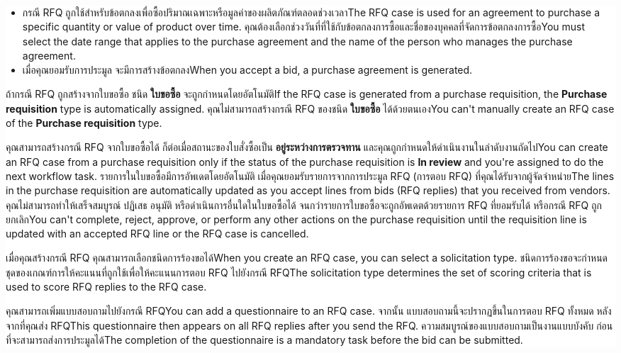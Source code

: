 - <span data-ttu-id="41fa2-220">กรณี RFQ ถูกใช้สำหรับข้อตกลงเพื่อซื้อปริมาณเฉพาะหรือมูลค่าของผลิตภัณฑ์ตลอดช่วงเวลา</span><span class="sxs-lookup"><span data-stu-id="41fa2-220">The RFQ case is used for an agreement to purchase a specific quantity or value of product over time.</span></span> <span data-ttu-id="41fa2-221">คุณต้องเลือกช่วงวันที่ที่ใช้กับข้อตกลงการซื้อและชื่อของบุคคลที่จัดการข้อตกลงการซื้อ</span><span class="sxs-lookup"><span data-stu-id="41fa2-221">You must select the date range that applies to the purchase agreement and the name of the person who manages the purchase agreement.</span></span>
- <span data-ttu-id="41fa2-222">เมื่อคุณยอมรับการประมูล จะมีการสร้างข้อตกลง</span><span class="sxs-lookup"><span data-stu-id="41fa2-222">When you accept a bid, a purchase agreement is generated.</span></span>

<span data-ttu-id="41fa2-223">ถ้ากรณี RFQ ถูกสร้างจากใบขอซื้อ ชนิด **ใบขอซื้อ** จะถูกกำหนดโดยอัตโนมัติ</span><span class="sxs-lookup"><span data-stu-id="41fa2-223">If the RFQ case is generated from a purchase requisition, the **Purchase requisition** type is automatically assigned.</span></span> <span data-ttu-id="41fa2-224">คุณไม่สามารถสร้างกรณี RFQ ของชนิด **ใบขอซื้อ** ได้ด้วยตนเอง</span><span class="sxs-lookup"><span data-stu-id="41fa2-224">You can't manually create an RFQ case of the **Purchase requisition** type.</span></span>

<span data-ttu-id="41fa2-225">คุณสามารถสร้างกรณี RFQ จากใบขอซื้อได้ ก็ต่อเมื่อสถานะของใบสั่งซื้อเป็น **อยู่ระหว่างการตรวจทาน** และคุณถูกกำหนดให้ดำเนินงานในลำดับงานถัดไป</span><span class="sxs-lookup"><span data-stu-id="41fa2-225">You can create an RFQ case from a purchase requisition only if the status of the purchase requisition is **In review** and you're assigned to do the next workflow task.</span></span> <span data-ttu-id="41fa2-226">รายการในใบขอซื้อมีการอัพเดตโดยอัตโนมัติ เมื่อคุณยอมรับรายการจากการประมูล RFQ (การตอบ RFQ) ที่คุณได้รับจากผู้จัดจำหน่าย</span><span class="sxs-lookup"><span data-stu-id="41fa2-226">The lines in the purchase requisition are automatically updated as you accept lines from bids (RFQ replies) that you received from vendors.</span></span> <span data-ttu-id="41fa2-227">คุณไม่สามารถทำให้เสร็จสมบูรณ์ ปฏิเสธ อนุมัติ หรือดำเนินการอื่นใดในใบขอซื้อได้ จนกว่ารายการใบขอซื้อจะถูกอัพเดตด้วยรายการ RFQ ที่ยอมรับได้ หรือกรณี RFQ ถูกยกเลิก</span><span class="sxs-lookup"><span data-stu-id="41fa2-227">You can't complete, reject, approve, or perform any other actions on the purchase requisition until the requisition line is updated with an accepted RFQ line or the RFQ case is cancelled.</span></span>

<span data-ttu-id="41fa2-228">เมื่อคุณสร้างกรณี RFQ คุณสามารถเลือกชนิดการร้องขอได้</span><span class="sxs-lookup"><span data-stu-id="41fa2-228">When you create an RFQ case, you can select a solicitation type.</span></span> <span data-ttu-id="41fa2-229">ชนิดการร้องขอจะกำหนดชุดของเกณฑ์การให้คะแนนที่ถูกใช้เพื่อให้คะแนนการตอบ RFQ ไปยังกรณี RFQ</span><span class="sxs-lookup"><span data-stu-id="41fa2-229">The solicitation type determines the set of scoring criteria that is used to score RFQ replies to the RFQ case.</span></span>

<span data-ttu-id="41fa2-230">คุณสามารถเพิ่มแบบสอบถามไปยังกรณี RFQ</span><span class="sxs-lookup"><span data-stu-id="41fa2-230">You can add a questionnaire to an RFQ case.</span></span> <span data-ttu-id="41fa2-231">จากนั้น แบบสอบถามนี้จะปรากฏขึ้นในการตอบ RFQ ทั้งหมด หลังจากที่คุณส่ง RFQ</span><span class="sxs-lookup"><span data-stu-id="41fa2-231">This questionnaire then appears on all RFQ replies after you send the RFQ.</span></span> <span data-ttu-id="41fa2-232">ความสมบูรณ์ของแบบสอบถามเป็นงานแบบบังคับ ก่อนที่จะสามารถส่งการประมูลได้</span><span class="sxs-lookup"><span data-stu-id="41fa2-232">The completion of the questionnaire is a mandatory task before the bid can be submitted.</span></span>
